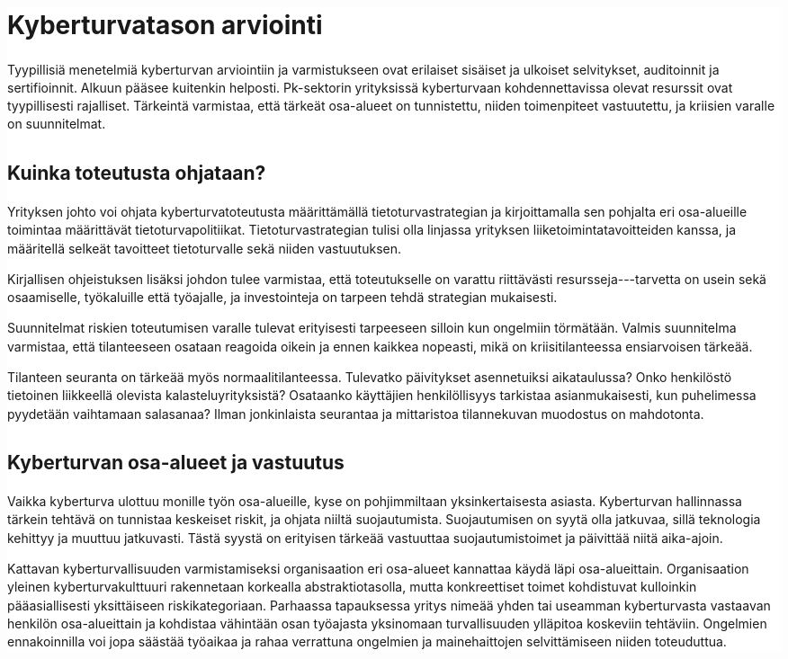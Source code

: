 # Kyberturvatason arviointi

Tyypillisiä menetelmiä kyberturvan arviointiin ja varmistukseen ovat
erilaiset sisäiset ja ulkoiset selvitykset, auditoinnit ja
sertifioinnit. Alkuun pääsee kuitenkin helposti. Pk-sektorin yrityksissä
kyberturvaan kohdennettavissa olevat resurssit ovat tyypillisesti
rajalliset. Tärkeintä varmistaa, että tärkeät osa-alueet on tunnistettu,
niiden toimenpiteet vastuutettu, ja kriisien varalle on suunnitelmat.

## Kuinka toteutusta ohjataan?

Yrityksen johto voi ohjata kyberturvatoteutusta määrittämällä
tietoturvastrategian ja kirjoittamalla sen pohjalta eri osa-alueille
toimintaa määrittävät tietoturvapolitiikat. Tietoturvastrategian tulisi
olla linjassa yrityksen liiketoimintatavoitteiden kanssa, ja määritellä
selkeät tavoitteet tietoturvalle sekä niiden vastuutuksen.

Kirjallisen ohjeistuksen lisäksi johdon tulee varmistaa, että
toteutukselle on varattu riittävästi resursseja---tarvetta on usein sekä
osaamiselle, työkaluille että työajalle, ja investointeja on tarpeen
tehdä strategian mukaisesti.

Suunnitelmat riskien toteutumisen varalle tulevat erityisesti tarpeeseen
silloin kun ongelmiin törmätään. Valmis suunnitelma varmistaa, että
tilanteeseen osataan reagoida oikein ja ennen kaikkea nopeasti, mikä on
kriisitilanteessa ensiarvoisen tärkeää.

Tilanteen seuranta on tärkeää myös normaalitilanteessa. Tulevatko
päivitykset asennetuiksi aikataulussa? Onko henkilöstö tietoinen
liikkeellä olevista kalasteluyrityksistä? Osataanko käyttäjien
henkilöllisyys tarkistaa asianmukaisesti, kun puhelimessa pyydetään
vaihtamaan salasanaa? Ilman jonkinlaista seurantaa ja mittaristoa
tilannekuvan muodostus on mahdotonta.

## Kyberturvan osa-alueet ja vastuutus

Vaikka kyberturva ulottuu monille työn osa-alueille, kyse on
pohjimmiltaan yksinkertaisesta asiasta. Kyberturvan hallinnassa tärkein
tehtävä on tunnistaa keskeiset riskit, ja ohjata niiltä suojautumista.
Suojautumisen on syytä olla jatkuvaa, sillä teknologia kehittyy ja
muuttuu jatkuvasti. Tästä syystä on erityisen tärkeää vastuuttaa
suojautumistoimet ja päivittää niitä aika-ajoin.

Kattavan kyberturvallisuuden varmistamiseksi organisaation eri
osa-alueet kannattaa käydä läpi osa-alueittain. Organisaation yleinen
kyberturvakulttuuri rakennetaan korkealla abstraktiotasolla, mutta
konkreettiset toimet kohdistuvat kulloinkin pääasiallisesti yksittäiseen
riskikategoriaan. Parhaassa tapauksessa yritys nimeää yhden tai useamman
kyberturvasta vastaavan henkilön osa-alueittain ja kohdistaa vähintään
osan työajasta yksinomaan turvallisuuden ylläpitoa koskeviin tehtäviin.
Ongelmien ennakoinnilla voi jopa säästää työaikaa ja rahaa verrattuna
ongelmien ja mainehaittojen selvittämiseen niiden toteuduttua.
